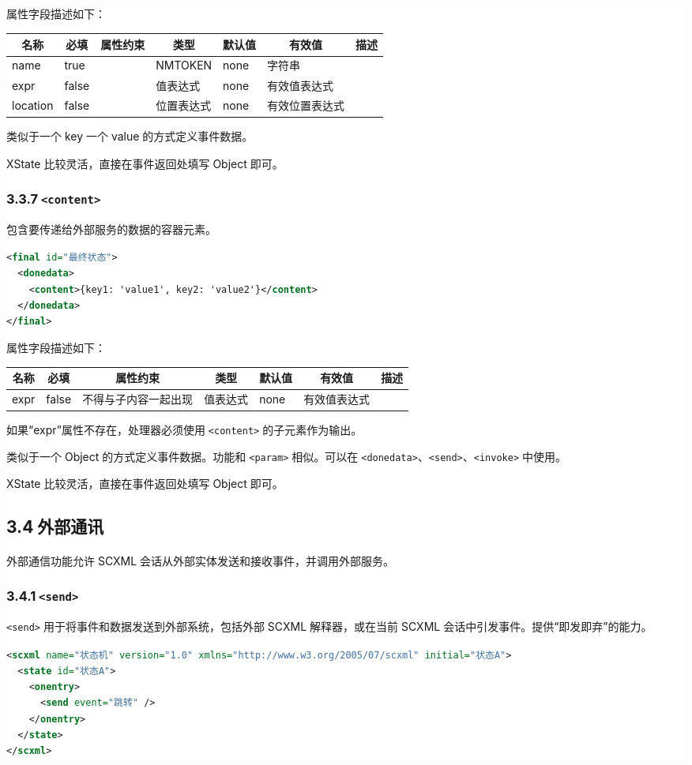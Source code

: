 属性字段描述如下：

| 名称     | 必填  | 属性约束 | 类型       | 默认值 | 有效值         | 描述 |
| -------- | ----- | -------- | ---------- | ------ | -------------- | ---- |
| name     | true  |          | NMTOKEN    | none   | 字符串         |      |
| expr     | false |          | 值表达式   | none   | 有效值表达式   |      |
| location | false |          | 位置表达式 | none   | 有效位置表达式 |      |

类似于一个 key 一个 value 的方式定义事件数据。

XState 比较灵活，直接在事件返回处填写 Object 即可。

### 3.3.7 `<content>`

包含要传递给外部服务的数据的容器元素。

```xml
<final id="最终状态">
  <donedata>
    <content>{key1: 'value1', key2: 'value2'}</content>
  </donedata>
</final>
```

属性字段描述如下：

| 名称 | 必填  | 属性约束             | 类型     | 默认值 | 有效值       | 描述 |
| ---- | ----- | -------------------- | -------- | ------ | ------------ | ---- |
| expr | false | 不得与子内容一起出现 | 值表达式 | none   | 有效值表达式 |      |

如果“expr”属性不存在，处理器必须使用 `<content>` 的子元素作为输出。

类似于一个 Object 的方式定义事件数据。功能和 `<param>` 相似。可以在 `<donedata>`、`<send>`、`<invoke>` 中使用。

XState 比较灵活，直接在事件返回处填写 Object 即可。

## 3.4 外部通讯

外部通信功能允许 SCXML 会话从外部实体发送和接收事件，并调用外部服务。

### 3.4.1 `<send>`

`<send>` 用于将事件和数据发送到外部系统，包括外部 SCXML 解释器，或在当前 SCXML 会话中引发事件。提供“即发即弃”的能力。

```xml
<scxml name="状态机" version="1.0" xmlns="http://www.w3.org/2005/07/scxml" initial="状态A">
  <state id="状态A">
    <onentry>
      <send event="跳转" />
    </onentry>
  </state>
</scxml>
```
